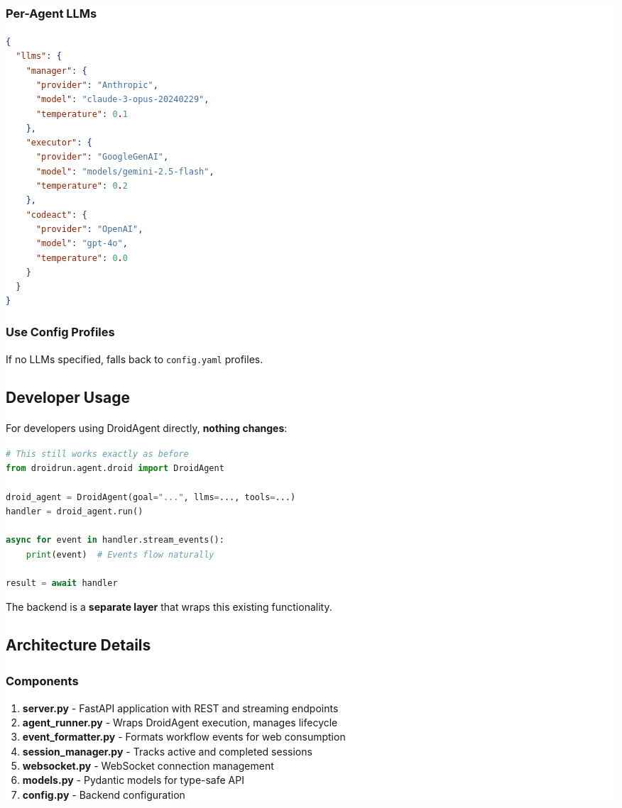 ### Per-Agent LLMs

```json
{
  "llms": {
    "manager": {
      "provider": "Anthropic",
      "model": "claude-3-opus-20240229",
      "temperature": 0.1
    },
    "executor": {
      "provider": "GoogleGenAI",
      "model": "models/gemini-2.5-flash",
      "temperature": 0.2
    },
    "codeact": {
      "provider": "OpenAI",
      "model": "gpt-4o",
      "temperature": 0.0
    }
  }
}
```

### Use Config Profiles

If no LLMs specified, falls back to `config.yaml` profiles.

## Developer Usage

For developers using DroidAgent directly, **nothing changes**:

```python
# This still works exactly as before
from droidrun.agent.droid import DroidAgent

droid_agent = DroidAgent(goal="...", llms=..., tools=...)
handler = droid_agent.run()

async for event in handler.stream_events():
    print(event)  # Events flow naturally

result = await handler
```

The backend is a **separate layer** that wraps this existing functionality.

## Architecture Details

### Components

1. **server.py** - FastAPI application with REST and streaming endpoints
2. **agent_runner.py** - Wraps DroidAgent execution, manages lifecycle
3. **event_formatter.py** - Formats workflow events for web consumption
4. **session_manager.py** - Tracks active and completed sessions
5. **websocket.py** - WebSocket connection management
6. **models.py** - Pydantic models for type-safe API
7. **config.py** - Backend configuration
